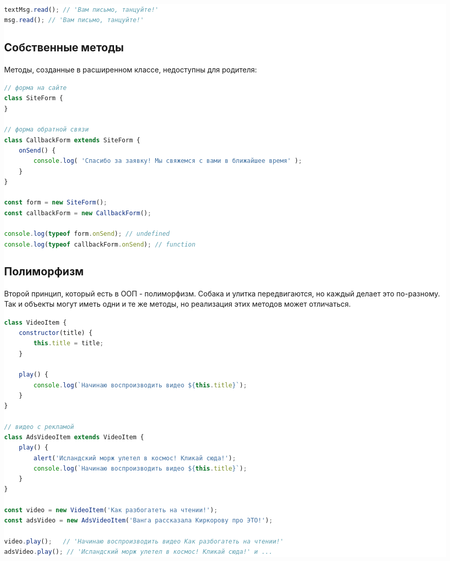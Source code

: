 ```javascript
textMsg.read(); // 'Вам письмо, танцуйте!'
msg.read(); // 'Вам письмо, танцуйте!'
```

## Собственные методы

Методы, созданные в расширенном классе, недоступны для родителя:

```javascript
// форма на сайте
class SiteForm {
}

// форма обратной связи
class CallbackForm extends SiteForm {
	onSend() {
		console.log( 'Спасибо за заявку! Мы свяжемся с вами в ближайшее время' );
	}
}

const form = new SiteForm();
const callbackForm = new CallbackForm();
	
console.log(typeof form.onSend); // undefined
console.log(typeof callbackForm.onSend); // function
```

## Полиморфизм

Второй принцип, который есть в ООП - полиморфизм. Собака и улитка передвигаются, но каждый делает это по-разному. Так и объекты могут иметь одни и те же методы, но реализация этих методов может отличаться.

```javascript
class VideoItem {
	constructor(title) {
		this.title = title;
	}
	
	play() {
		console.log(`Начинаю воспроизводить видео ${this.title}`);
	}
}

// видео c рекламой
class AdsVideoItem extends VideoItem {
	play() {
		alert('Исландский морж улетел в космос! Кликай сюда!');
		console.log(`Начинаю воспроизводить видео ${this.title}`);
	}
}

const video = new VideoItem('Как разбогатеть на чтении!');
const adsVideo = new AdsVideoItem('Ванга рассказала Киркорову про ЭТО!');
	
video.play();	// 'Начинаю воспроизводить видео Как разбогатеть на чтении!'
adsVideo.play(); // 'Исландский морж улетел в космос! Кликай сюда!' и ...
```
